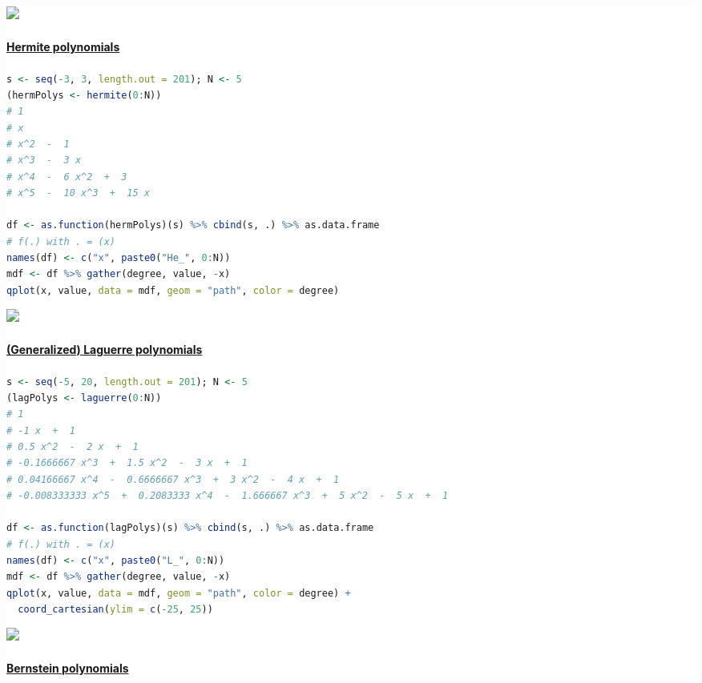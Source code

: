 ``` r
```

![](figures/README-legendre-1.png)

#### [Hermite polynomials](http://en.wikipedia.org/wiki/Hermite_polynomials)

``` r
s <- seq(-3, 3, length.out = 201); N <- 5
(hermPolys <- hermite(0:N))
# 1
# x
# x^2  -  1
# x^3  -  3 x
# x^4  -  6 x^2  +  3
# x^5  -  10 x^3  +  15 x

df <- as.function(hermPolys)(s) %>% cbind(s, .) %>% as.data.frame
# f(.) with . = (x)
names(df) <- c("x", paste0("He_", 0:N))
mdf <- df %>% gather(degree, value, -x)
qplot(x, value, data = mdf, geom = "path", color = degree)
```

![](figures/README-hermite-1.png)

#### [(Generalized) Laguerre polynomials](http://en.wikipedia.org/wiki/Laguerre_polynomials)

``` r
s <- seq(-5, 20, length.out = 201); N <- 5
(lagPolys <- laguerre(0:N))
# 1
# -1 x  +  1
# 0.5 x^2  -  2 x  +  1
# -0.1666667 x^3  +  1.5 x^2  -  3 x  +  1
# 0.04166667 x^4  -  0.6666667 x^3  +  3 x^2  -  4 x  +  1
# -0.008333333 x^5  +  0.2083333 x^4  -  1.666667 x^3  +  5 x^2  -  5 x  +  1

df <- as.function(lagPolys)(s) %>% cbind(s, .) %>% as.data.frame
# f(.) with . = (x)
names(df) <- c("x", paste0("L_", 0:N))
mdf <- df %>% gather(degree, value, -x)
qplot(x, value, data = mdf, geom = "path", color = degree) +
  coord_cartesian(ylim = c(-25, 25))
```

![](figures/README-laguerre-1.png)

#### [Bernstein polynomials](http://en.wikipedia.org/wiki/Bernstein_polynomial)
